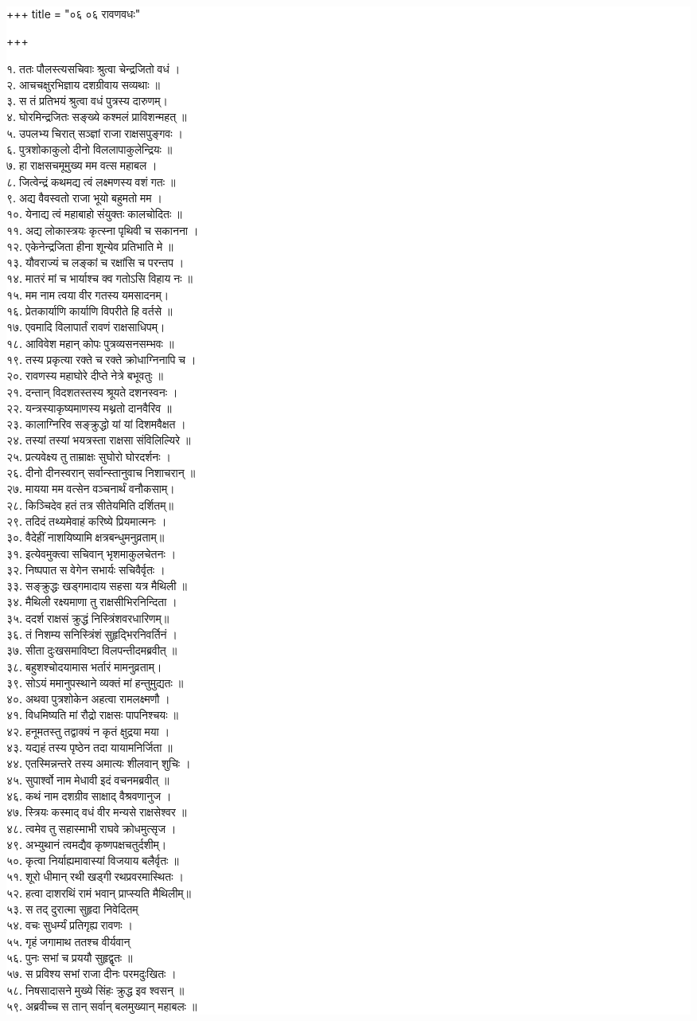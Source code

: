 +++
title = "०६ ०६ रावणवधः"

+++


१. ततः पौलस्त्यसचिवाः श्रुत्वा चेन्द्रजितो वधं ।  
२. आचचक्षुरभिज्ञाय दशग्रीवाय सव्यथाः ॥  
३. स तं प्रतिभयं श्रुत्वा वधं पुत्रस्य दारुणम्।  
४. घोरमिन्द्रजितः सङ्ख्ये कश्मलं प्राविशन्महत् ॥  
५. उपलभ्य चिरात् सञ्ज्ञां राजा राक्षसपुङ्गवः ।  
६. पुत्रशोकाकुलो दीनो विललापाकुलेन्द्रियः ॥  
७. हा राक्षसचमूमुख्य मम वत्स महाबल ।  
८. जित्वेन्द्रं कथमद्य त्वं लक्ष्मणस्य वशं गतः ॥  
९. अद्य वैवस्वतो राजा भूयो बहुमतो मम ।  
१०. येनाद्य त्वं महाबाहो संयुक्तः कालचोदितः ॥  
११. अद्य लोकास्त्रयः कृत्स्ना पृथिवी च सकानना ।  
१२. एकेनेन्द्रजिता हीना शून्येव प्रतिभाति मे ॥  
१३. यौवराज्यं च लङ्कां च रक्षांसि च परन्तप ।  
१४. मातरं मां च भार्याश्च क्व गतोऽसि विहाय नः ॥  
१५. मम नाम त्वया वीर गतस्य यमसादनम्।  
१६. प्रेतकार्याणि कार्याणि विपरीते हि वर्तसे ॥  
१७. एवमादि विलापार्तं रावणं राक्षसाधिपम्।  
१८. आविवेश महान् कोपः पुत्रव्यसनसम्भवः ॥  
१९. तस्य प्रकृत्या रक्ते च रक्ते क्रोधाग्निनापि च ।  
२०. रावणस्य महाघोरे दीप्ते नेत्रे बभूवतुः ॥  
२१. दन्तान् विदशतस्तस्य श्रूयते दशनस्वनः ।  
२२. यन्त्रस्याकृष्यमाणस्य मथ्नतो दानवैरिव ॥  
२३. कालाग्निरिव सङ्क्रुद्धो यां यां दिशमवैक्षत ।  
२४. तस्यां तस्यां भयत्रस्ता राक्षसा संविलिल्यिरे ॥  
२५. प्रत्यवेक्ष्य तु ताम्राक्षः सुघोरो घोरदर्शनः ।  
२६. दीनो दीनस्वरान् सर्वान्स्तानुवाच निशाचरान् ॥  
२७. मायया मम वत्सेन वञ्चनार्थं वनौकसाम्।  
२८. किञ्चिदेव हतं तत्र सीतेयमिति दर्शितम्॥  
२९. तदिदं तथ्यमेवाहं करिष्ये प्रियमात्मनः ।  
३०. वैदेहीं नाशयिष्यामि क्षत्रबन्धुमनुव्रताम्॥  
३१. इत्येवमुक्त्वा सचिवान् भृशमाकुलचेतनः ।  
३२. निष्पपात स वेगेन सभार्यः सचिवैर्वृतः ।  
३३. सङ्क्रुद्धः खड्गमादाय सहसा यत्र मैथिली ॥  
३४. मैथिली रक्ष्यमाणा तु राक्षसीभिरनिन्दिता ।  
३५. ददर्श राक्षसं क्रुद्धं निस्त्रिंशवरधारिणम्॥  
३६. तं निशम्य सनिस्त्रिंशं सुहृद्भिरनिवर्तिनं ।  
३७. सीता दुःखसमाविष्टा विलपन्तीदमब्रवीत् ॥  
३८. बहुशश्चोदयामास भर्तारं मामनुव्रताम्।  
३९. सोऽयं ममानुपस्थाने व्यक्तं मां हन्तुमुद्यतः ॥  
४०. अथवा पुत्रशोकेन अहत्वा रामलक्ष्मणौ ।  
४१. विधमिष्यति मां रौद्रो राक्षसः पापनिश्चयः ॥  
४२. हनूमतस्तु तद्वाक्यं न कृतं क्षुद्रया मया ।  
४३. यद्यहं तस्य पृष्ठेन तदा यायामनिर्जिता ॥  
४४. एतस्मिन्नन्तरे तस्य अमात्यः शीलवान् शुचिः ।  
४५. सुपार्श्वो नाम मेधावी इदं वचनमब्रवीत् ॥  
४६. कथं नाम दशग्रीव साक्षाद् वैश्रवणानुज ।  
४७. स्त्रियः कस्माद् वधं वीर मन्यसे राक्षसेश्वर ॥  
४८. त्वमेव तु सहास्माभी राघवे क्रोधमुत्सृज ।  
४९. अभ्युथानं त्वमद्यैव कृष्णपक्षचतुर्दशीम्।  
५०. कृत्वा निर्याह्यमावास्यां विजयाय बलैर्वृतः ॥  
५१. शूरो धीमान् रथी खड्गी रथप्रवरमास्थितः ।  
५२. हत्वा दाशरथिं रामं भवान् प्राप्स्यति मैथिलीम्॥  
५३. स तद् दुरात्मा सुहृदा निवेदितम्  
५४. वचः सुधर्म्यं प्रतिगृह्य रावणः ।  
५५. गृहं जगामाथ ततश्च वीर्यवान्  
५६. पुनः सभां च प्रययौ सुहृद्वृतः ॥  
५७. स प्रविश्य सभां राजा दीनः परमदुःखितः ।  
५८. निषसादासने मुख्ये सिंहः क्रुद्ध इव श्वसन् ॥  
५९. अब्रवीच्च स तान् सर्वान् बलमुख्यान् महाबलः ॥  